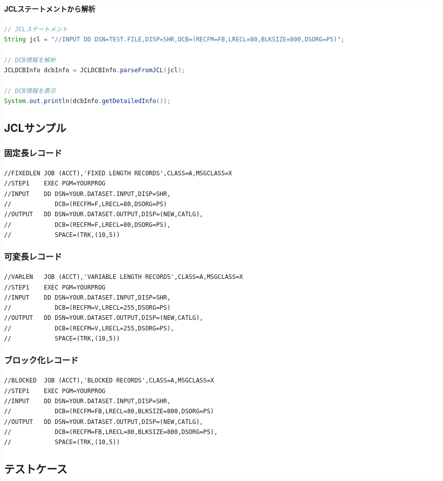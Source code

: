#### JCLステートメントから解析

```java
// JCLステートメント
String jcl = "//INPUT DD DSN=TEST.FILE,DISP=SHR,DCB=(RECFM=FB,LRECL=80,BLKSIZE=800,DSORG=PS)";

// DCB情報を解析
JCLDCBInfo dcbInfo = JCLDCBInfo.parseFromJCL(jcl);

// DCB情報を表示
System.out.println(dcbInfo.getDetailedInfo());
```

## JCLサンプル

### 固定長レコード

```jcl
//FIXEDLEN JOB (ACCT),'FIXED LENGTH RECORDS',CLASS=A,MSGCLASS=X
//STEP1    EXEC PGM=YOURPROG
//INPUT    DD DSN=YOUR.DATASET.INPUT,DISP=SHR,
//            DCB=(RECFM=F,LRECL=80,DSORG=PS)
//OUTPUT   DD DSN=YOUR.DATASET.OUTPUT,DISP=(NEW,CATLG),
//            DCB=(RECFM=F,LRECL=80,DSORG=PS),
//            SPACE=(TRK,(10,5))
```

### 可変長レコード

```jcl
//VARLEN   JOB (ACCT),'VARIABLE LENGTH RECORDS',CLASS=A,MSGCLASS=X
//STEP1    EXEC PGM=YOURPROG
//INPUT    DD DSN=YOUR.DATASET.INPUT,DISP=SHR,
//            DCB=(RECFM=V,LRECL=255,DSORG=PS)
//OUTPUT   DD DSN=YOUR.DATASET.OUTPUT,DISP=(NEW,CATLG),
//            DCB=(RECFM=V,LRECL=255,DSORG=PS),
//            SPACE=(TRK,(10,5))
```

### ブロック化レコード

```jcl
//BLOCKED  JOB (ACCT),'BLOCKED RECORDS',CLASS=A,MSGCLASS=X
//STEP1    EXEC PGM=YOURPROG
//INPUT    DD DSN=YOUR.DATASET.INPUT,DISP=SHR,
//            DCB=(RECFM=FB,LRECL=80,BLKSIZE=800,DSORG=PS)
//OUTPUT   DD DSN=YOUR.DATASET.OUTPUT,DISP=(NEW,CATLG),
//            DCB=(RECFM=FB,LRECL=80,BLKSIZE=800,DSORG=PS),
//            SPACE=(TRK,(10,5))
```

## テストケース
